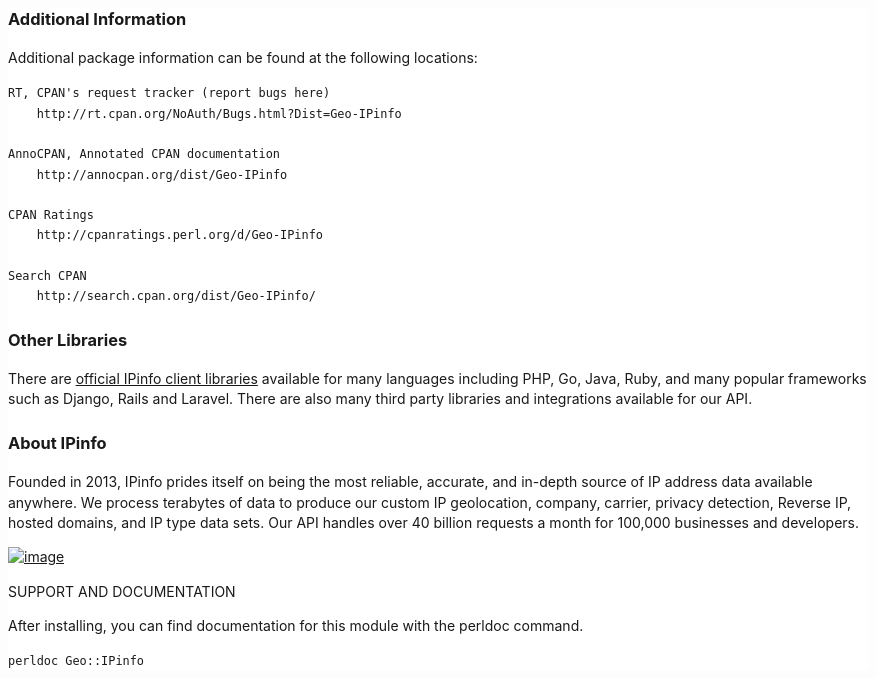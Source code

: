 ### Additional Information

Additional package information can be found at the following locations:

    RT, CPAN's request tracker (report bugs here)
        http://rt.cpan.org/NoAuth/Bugs.html?Dist=Geo-IPinfo

    AnnoCPAN, Annotated CPAN documentation
        http://annocpan.org/dist/Geo-IPinfo

    CPAN Ratings
        http://cpanratings.perl.org/d/Geo-IPinfo

    Search CPAN
        http://search.cpan.org/dist/Geo-IPinfo/
	
### Other Libraries

There are [official IPinfo client libraries](https://ipinfo.io/developers/libraries) available for many languages including PHP, Go, Java, Ruby, and many popular frameworks such as Django, Rails and Laravel. There are also many third party libraries and integrations available for our API.

### About IPinfo

Founded in 2013, IPinfo prides itself on being the most reliable, accurate, and in-depth source of IP address data available anywhere. We process terabytes of data to produce our custom IP geolocation, company, carrier, privacy detection, Reverse IP, hosted domains, and IP type data sets. Our API handles over 40 billion requests a month for 100,000 businesses and developers.

[![image](https://avatars3.githubusercontent.com/u/15721521?s=128&u=7bb7dde5c4991335fb234e68a30971944abc6bf3&v=4)](https://ipinfo.io/)


SUPPORT AND DOCUMENTATION

After installing, you can find documentation for this module with the
perldoc command.

    perldoc Geo::IPinfo
